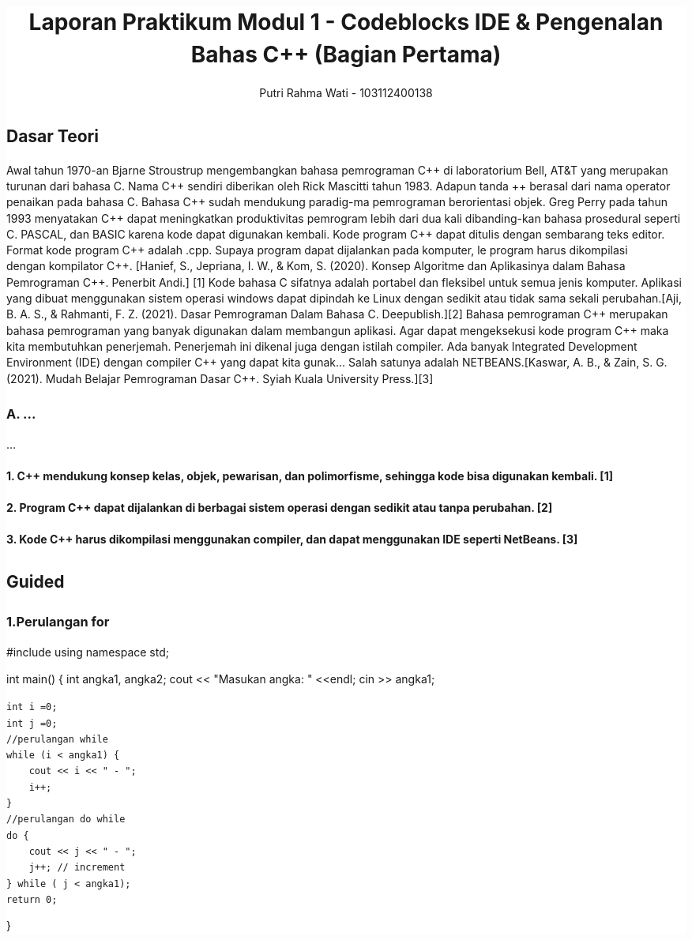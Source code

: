 # <h1 align="center">Laporan Praktikum Modul 1 - Codeblocks IDE & Pengenalan Bahas C++ (Bagian Pertama)</h1>
<p align="center">Putri Rahma Wati - 103112400138</p>

## Dasar Teori
Awal tahun 1970-an Bjarne Stroustrup mengembangkan bahasa pemrograman C++ di laboratorium Bell, AT&T yang merupakan turunan dari bahasa C. Nama C++ sendiri diberikan oleh Rick Mascitti tahun 1983. Adapun tanda ++ berasal dari nama operator penaikan pada bahasa C. Bahasa C++ sudah mendukung paradig-ma pemrograman berorientasi objek. Greg Perry pada tahun 1993 menyatakan C++ dapat meningkatkan produktivitas pemrogram lebih dari dua kali dibanding-kan bahasa prosedural seperti C. PASCAL, dan BASIC karena kode dapat digunakan kembali. Kode program C++ dapat ditulis dengan sembarang teks editor. Format kode program C++ adalah .cpp. Supaya program dapat dijalankan pada komputer, le program harus dikompilasi dengan kompilator C++. [Hanief, S., Jepriana, I. W., & Kom, S. (2020). Konsep Algoritme dan Aplikasinya dalam Bahasa Pemrograman C++. Penerbit Andi.] [1]
Kode bahasa C sifatnya adalah portabel dan fleksibel untuk semua jenis komputer. Aplikasi yang dibuat menggunakan sistem operasi windows dapat dipindah ke Linux dengan sedikit atau tidak sama sekali perubahan.[Aji, B. A. S., & Rahmanti, F. Z. (2021). Dasar Pemrograman Dalam Bahasa C. Deepublish.][2]
Bahasa pemrograman C++ merupakan bahasa pemrograman yang banyak digunakan dalam membangun aplikasi. Agar dapat mengeksekusi kode program C++ maka kita membutuhkan penerjemah. Penerjemah ini dikenal juga dengan istilah compiler. Ada banyak Integrated Development Environment (IDE) dengan compiler C++ yang dapat kita gunak... Salah satunya adalah NETBEANS.[Kaswar, A. B., & Zain, S. G. (2021). Mudah Belajar Pemrograman Dasar C++. Syiah Kuala University Press.][3]


### A. ...<br/>
...
#### 1. C++ mendukung konsep kelas, objek, pewarisan, dan polimorfisme, sehingga kode bisa digunakan kembali. [1]
#### 2. Program C++ dapat dijalankan di berbagai sistem operasi dengan sedikit atau tanpa perubahan. [2]
#### 3. Kode C++ harus dikompilasi menggunakan compiler, dan dapat menggunakan IDE seperti NetBeans. [3]

## Guided 

### 1.Perulangan for
 #include <iostream>
using namespace std;

int main() {
    int angka1, angka2;
    cout << "Masukan angka: " <<endl;
    cin >> angka1;

    int i =0;
    int j =0;
    //perulangan while
    while (i < angka1) {
        cout << i << " - ";
        i++;
    }
    //perulangan do while
    do {
        cout << j << " - ";
        j++; // increment
    } while ( j < angka1);
    return 0;
}
